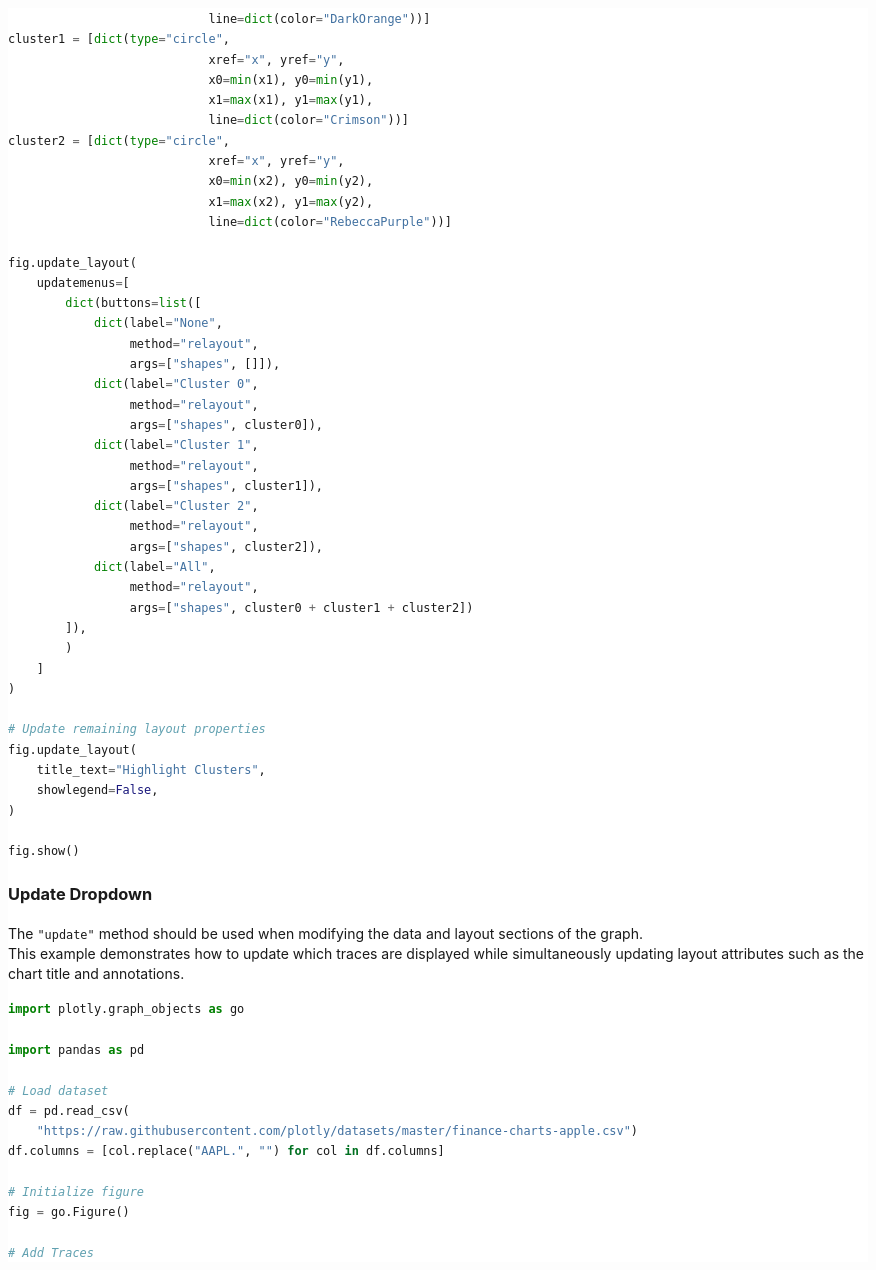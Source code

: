 ```python
                            line=dict(color="DarkOrange"))]
cluster1 = [dict(type="circle",
                            xref="x", yref="y",
                            x0=min(x1), y0=min(y1),
                            x1=max(x1), y1=max(y1),
                            line=dict(color="Crimson"))]
cluster2 = [dict(type="circle",
                            xref="x", yref="y",
                            x0=min(x2), y0=min(y2),
                            x1=max(x2), y1=max(y2),
                            line=dict(color="RebeccaPurple"))]

fig.update_layout(
    updatemenus=[
        dict(buttons=list([
            dict(label="None",
                 method="relayout",
                 args=["shapes", []]),
            dict(label="Cluster 0",
                 method="relayout",
                 args=["shapes", cluster0]),
            dict(label="Cluster 1",
                 method="relayout",
                 args=["shapes", cluster1]),
            dict(label="Cluster 2",
                 method="relayout",
                 args=["shapes", cluster2]),
            dict(label="All",
                 method="relayout",
                 args=["shapes", cluster0 + cluster1 + cluster2])
        ]),
        )
    ]
)

# Update remaining layout properties
fig.update_layout(
    title_text="Highlight Clusters",
    showlegend=False,
)

fig.show()
```

### Update Dropdown

The `"update"` method should be used when modifying the data and layout sections of the graph.<br>
This example demonstrates how to update which traces are displayed while simultaneously updating layout attributes such as the chart title and annotations.

```python
import plotly.graph_objects as go

import pandas as pd

# Load dataset
df = pd.read_csv(
    "https://raw.githubusercontent.com/plotly/datasets/master/finance-charts-apple.csv")
df.columns = [col.replace("AAPL.", "") for col in df.columns]

# Initialize figure
fig = go.Figure()

# Add Traces
```